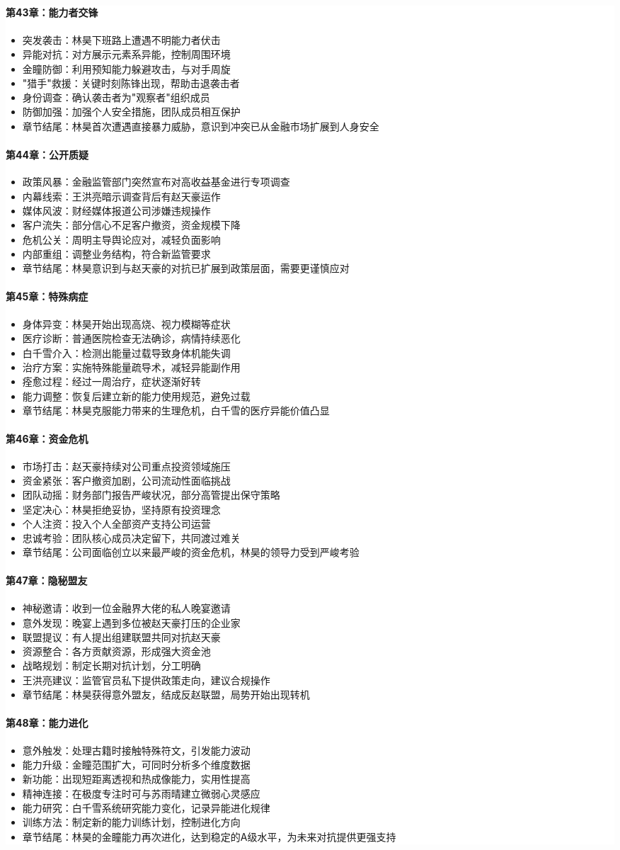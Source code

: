 #### 第43章：能力者交锋
- 突发袭击：林昊下班路上遭遇不明能力者伏击
- 异能对抗：对方展示元素系异能，控制周围环境
- 金瞳防御：利用预知能力躲避攻击，与对手周旋
- "猎手"救援：关键时刻陈锋出现，帮助击退袭击者
- 身份调查：确认袭击者为"观察者"组织成员
- 防御加强：加强个人安全措施，团队成员相互保护
- 章节结尾：林昊首次遭遇直接暴力威胁，意识到冲突已从金融市场扩展到人身安全

#### 第44章：公开质疑
- 政策风暴：金融监管部门突然宣布对高收益基金进行专项调查
- 内幕线索：王洪亮暗示调查背后有赵天豪运作
- 媒体风波：财经媒体报道公司涉嫌违规操作
- 客户流失：部分信心不足客户撤资，资金规模下降
- 危机公关：周明主导舆论应对，减轻负面影响
- 内部重组：调整业务结构，符合新监管要求
- 章节结尾：林昊意识到与赵天豪的对抗已扩展到政策层面，需要更谨慎应对

#### 第45章：特殊病症
- 身体异变：林昊开始出现高烧、视力模糊等症状
- 医疗诊断：普通医院检查无法确诊，病情持续恶化
- 白千雪介入：检测出能量过载导致身体机能失调
- 治疗方案：实施特殊能量疏导术，减轻异能副作用
- 痊愈过程：经过一周治疗，症状逐渐好转
- 能力调整：恢复后建立新的能力使用规范，避免过载
- 章节结尾：林昊克服能力带来的生理危机，白千雪的医疗异能价值凸显

#### 第46章：资金危机
- 市场打击：赵天豪持续对公司重点投资领域施压
- 资金紧张：客户撤资加剧，公司流动性面临挑战
- 团队动摇：财务部门报告严峻状况，部分高管提出保守策略
- 坚定决心：林昊拒绝妥协，坚持原有投资理念
- 个人注资：投入个人全部资产支持公司运营
- 忠诚考验：团队核心成员决定留下，共同渡过难关
- 章节结尾：公司面临创立以来最严峻的资金危机，林昊的领导力受到严峻考验

#### 第47章：隐秘盟友
- 神秘邀请：收到一位金融界大佬的私人晚宴邀请
- 意外发现：晚宴上遇到多位被赵天豪打压的企业家
- 联盟提议：有人提出组建联盟共同对抗赵天豪
- 资源整合：各方贡献资源，形成强大资金池
- 战略规划：制定长期对抗计划，分工明确
- 王洪亮建议：监管官员私下提供政策走向，建议合规操作
- 章节结尾：林昊获得意外盟友，结成反赵联盟，局势开始出现转机

#### 第48章：能力进化
- 意外触发：处理古籍时接触特殊符文，引发能力波动
- 能力升级：金瞳范围扩大，可同时分析多个维度数据
- 新功能：出现短距离透视和热成像能力，实用性提高
- 精神连接：在极度专注时可与苏雨晴建立微弱心灵感应
- 能力研究：白千雪系统研究能力变化，记录异能进化规律
- 训练方法：制定新的能力训练计划，控制进化方向
- 章节结尾：林昊的金瞳能力再次进化，达到稳定的A级水平，为未来对抗提供更强支持
